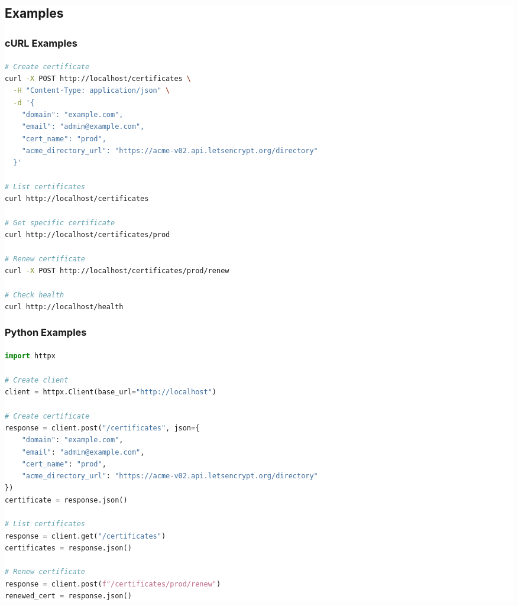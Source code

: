 ## Examples

### cURL Examples

```bash
# Create certificate
curl -X POST http://localhost/certificates \
  -H "Content-Type: application/json" \
  -d '{
    "domain": "example.com",
    "email": "admin@example.com",
    "cert_name": "prod",
    "acme_directory_url": "https://acme-v02.api.letsencrypt.org/directory"
  }'

# List certificates
curl http://localhost/certificates

# Get specific certificate
curl http://localhost/certificates/prod

# Renew certificate
curl -X POST http://localhost/certificates/prod/renew

# Check health
curl http://localhost/health
```

### Python Examples

```python
import httpx

# Create client
client = httpx.Client(base_url="http://localhost")

# Create certificate
response = client.post("/certificates", json={
    "domain": "example.com",
    "email": "admin@example.com",
    "cert_name": "prod",
    "acme_directory_url": "https://acme-v02.api.letsencrypt.org/directory"
})
certificate = response.json()

# List certificates
response = client.get("/certificates")
certificates = response.json()

# Renew certificate
response = client.post(f"/certificates/prod/renew")
renewed_cert = response.json()
```
